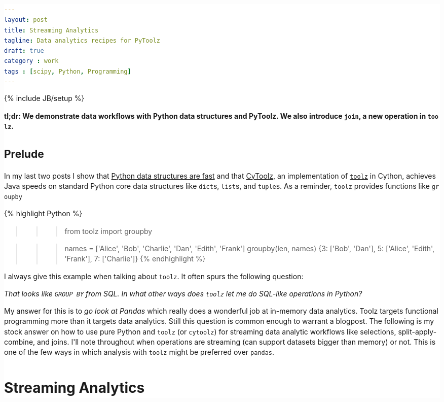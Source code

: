 ```yaml
---
layout: post
title: Streaming Analytics
tagline: Data analytics recipes for PyToolz
draft: true
category : work
tags : [scipy, Python, Programming]
---
```

{% include JB/setup %}

**tl;dr: We demonstrate data workflows with Python data structures and PyToolz.
We also introduce `join`, a new operation in `toolz`.**

Prelude
-------

In my last two posts I show that [Python data structures are
fast](http://mrocklin.github.com/blog/work/2014/05/01/Fast-Data-Structures) and
that
[CyToolz](http://mrocklin.github.com/blog/work/2014/05/01/Introducing-CyToolz),
an implementation of [`toolz`](http://toolz.readthedocs.org) in Cython,
achieves Java speeds on standard Python core data structures like `dict`s,
`list`s, and `tuple`s.  As a reminder, `toolz` provides functions like
`groupby`

{% highlight Python %}
>>> from toolz import groupby

>>> names = ['Alice', 'Bob', 'Charlie', 'Dan', 'Edith', 'Frank']
>>> groupby(len, names)
{3: ['Bob', 'Dan'],
 5: ['Alice', 'Edith', 'Frank'],
 7: ['Charlie']}
{% endhighlight %}

I always give this example when talking about `toolz`.  It often spurs the
following question:

*That looks like `GROUP BY` from SQL.  In what other ways does `toolz` let me
do SQL-like operations in Python?*

My answer for this is to *go look at Pandas* which really does a wonderful job
at in-memory data analytics.  Toolz targets functional programming more than it
targets data analytics.  Still this question is common enough to warrant a
blogpost.  The following is my stock answer on how to use pure Python and
`toolz` (or `cytoolz`) for streaming data analytic workflows like selections,
split-apply-combine, and joins.  I'll note throughout when operations are
streaming (can support datasets bigger than memory) or not.  This is one of the
few ways in which analysis with `toolz` might be preferred over `pandas`.


Streaming Analytics
===================
